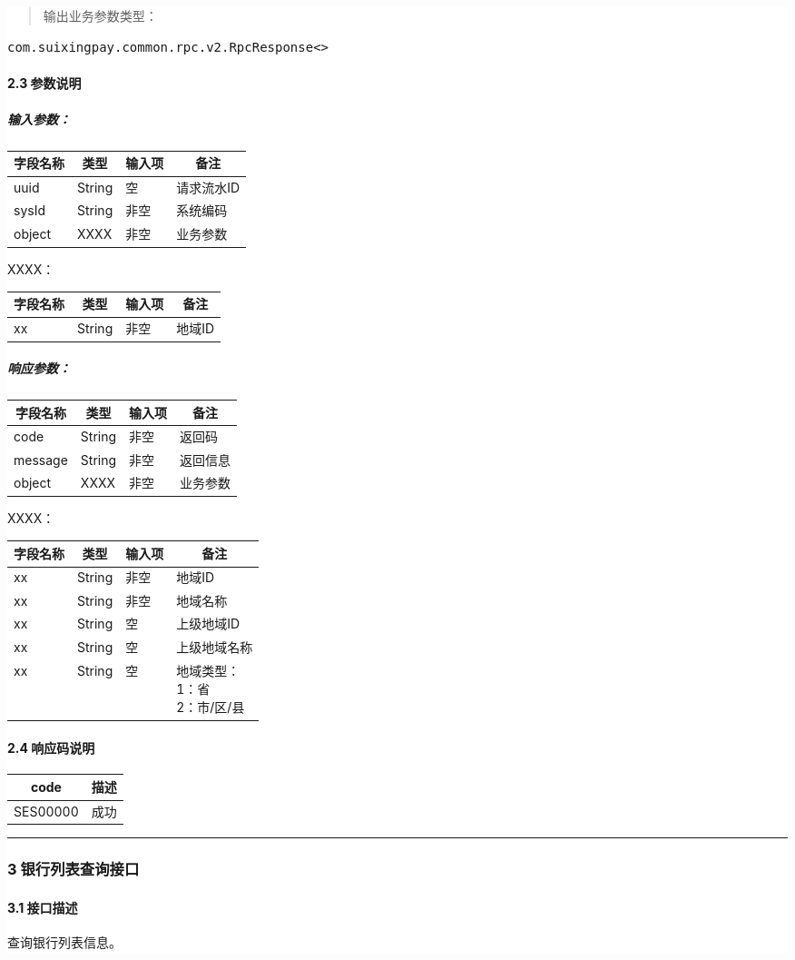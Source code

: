 > 输出业务参数类型：

<pre>
com.suixingpay.common.rpc.v2.RpcResponse&lt;>
</pre>


#### 2.3 参数说明 ####
##### 输入参数： #####

字段名称 | 类型 | 输入项 | 备注
---|---|---|---
uuid | String | 空 | 请求流水ID
sysId | String | 非空 | 系统编码
object | XXXX | 非空 | 业务参数

XXXX：

字段名称 | 类型 | 输入项 | 备注
---|---|---|---
xx| String | 非空 | 地域ID


##### 响应参数： #####

字段名称 | 类型 | 输入项 | 备注
---|---|---|---
code | String | 非空 | 返回码
message | String | 非空 | 返回信息
object | XXXX | 非空 | 业务参数

XXXX：

字段名称 | 类型 | 输入项 | 备注
---|---|---|---
xx| String | 非空 | 地域ID
xx| String | 非空 | 地域名称
xx| String | 空 | 上级地域ID
xx| String | 空 | 上级地域名称
xx| String | 空 | 地域类型：<br/>1：省<br/>2：市/区/县


#### 2.4 响应码说明 ####

code | 描述
---|---
SES00000| 成功


************************

### <span id="t3">3 </span>银行列表查询接口 ###

#### 3.1 接口描述 ####

查询银行列表信息。
